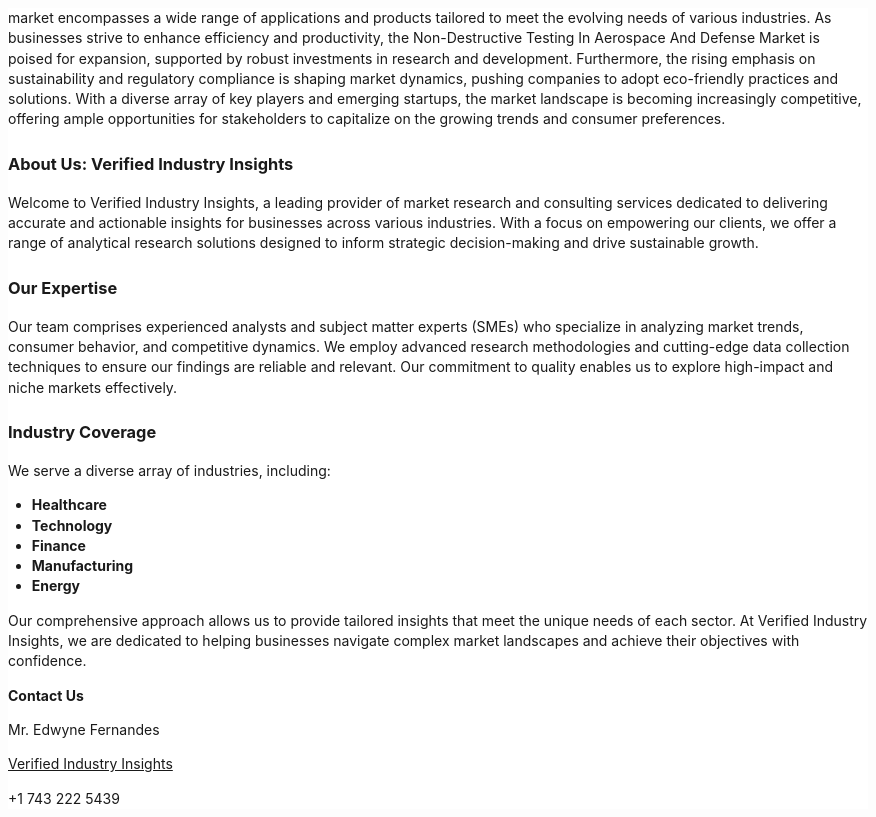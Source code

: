 market encompasses a wide range of applications and products tailored to meet the evolving needs of various industries. As businesses strive to enhance efficiency and productivity, the Non-Destructive Testing In Aerospace And Defense Market is poised for expansion, supported by robust investments in research and development. Furthermore, the rising emphasis on sustainability and regulatory compliance is shaping market dynamics, pushing companies to adopt eco-friendly practices and solutions. With a diverse array of key players and emerging startups, the market landscape is becoming increasingly competitive, offering ample opportunities for stakeholders to capitalize on the growing trends and consumer preferences.</p><h3>About Us: Verified Industry Insights</h3><p>Welcome to Verified Industry Insights, a leading provider of market research and consulting services dedicated to delivering accurate and actionable insights for businesses across various industries. With a focus on empowering our clients, we offer a range of analytical research solutions designed to inform strategic decision-making and drive sustainable growth.</p><h3>Our Expertise</h3><p>Our team comprises experienced analysts and subject matter experts (SMEs) who specialize in analyzing market trends, consumer behavior, and competitive dynamics. We employ advanced research methodologies and cutting-edge data collection techniques to ensure our findings are reliable and relevant. Our commitment to quality enables us to explore high-impact and niche markets effectively.</p><h3>Industry Coverage</h3><p>We serve a diverse array of industries, including:</p><ul><li><strong>Healthcare</strong></li><li><strong>Technology</strong></li><li><strong>Finance</strong></li><li><strong>Manufacturing</strong></li><li><strong>Energy</strong></li></ul><p>Our comprehensive approach allows us to provide tailored insights that meet the unique needs of each sector. At Verified Industry Insights, we are dedicated to helping businesses navigate complex market landscapes and achieve their objectives with confidence.</p><p><strong>Contact Us</strong></p><p>Mr. Edwyne Fernandes</p><p><a href="https://www.verifiedindustryinsights.com/">Verified Industry Insights</a></p><p>+1 743 222 5439</p>
